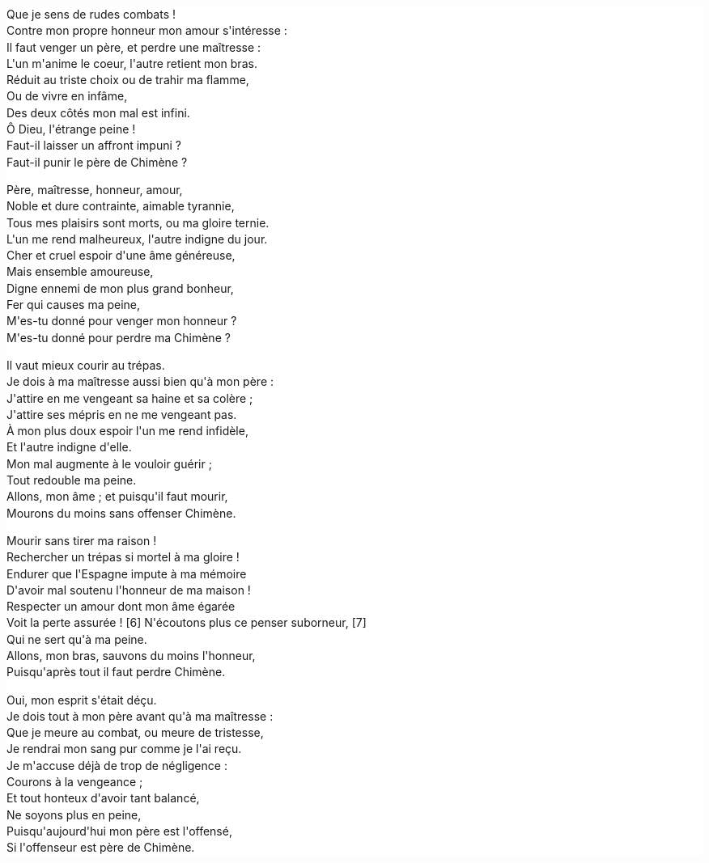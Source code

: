 Que je sens de rudes combats !  
Contre mon propre honneur mon amour s'intéresse :  
Il faut venger un père, et perdre une maîtresse :  
L'un m'anime le coeur, l'autre retient mon bras.  
Réduit au triste choix ou de trahir ma flamme,  
Ou de vivre en infâme,  
Des deux côtés mon mal est infini.  
Ô Dieu, l'étrange peine !  
Faut-il laisser un affront impuni ?  
Faut-il punir le père de Chimène ?  

Père, maîtresse, honneur, amour,  
Noble et dure contrainte, aimable tyrannie,  
Tous mes plaisirs sont morts, ou ma gloire ternie.  
L'un me rend malheureux, l'autre indigne du jour.  
Cher et cruel espoir d'une âme généreuse,  
Mais ensemble amoureuse,  
Digne ennemi de mon plus grand bonheur,  
Fer qui causes ma peine,  
M'es-tu donné pour venger mon honneur ?  
M'es-tu donné pour perdre ma Chimène ?  

Il vaut mieux courir au trépas.  
Je dois à ma maîtresse aussi bien qu'à mon père :  
J'attire en me vengeant sa haine et sa colère ;  
J'attire ses mépris en ne me vengeant pas.  
À mon plus doux espoir l'un me rend infidèle,  
Et l'autre indigne d'elle.  
Mon mal augmente à le vouloir guérir ;  
Tout redouble ma peine.  
Allons, mon âme ; et puisqu'il faut mourir,  
Mourons du moins sans offenser Chimène.  

Mourir sans tirer ma raison !  
Rechercher un trépas si mortel à ma gloire !  
Endurer que l'Espagne impute à ma mémoire  
D'avoir mal soutenu l'honneur de ma maison !  
Respecter un amour dont mon âme égarée  
Voit la perte assurée !   [6]
N'écoutons plus ce penser suborneur, [7]  
Qui ne sert qu'à ma peine.  
Allons, mon bras, sauvons du moins l'honneur,  
Puisqu'après tout il faut perdre Chimène.  

Oui, mon esprit s'était déçu.  
Je dois tout à mon père avant qu'à ma maîtresse :  
Que je meure au combat, ou meure de tristesse,  
Je rendrai mon sang pur comme je l'ai reçu.  
Je m'accuse déjà de trop de négligence :  
Courons à la vengeance ;  
Et tout honteux d'avoir tant balancé,  
Ne soyons plus en peine,  
Puisqu'aujourd'hui mon père est l'offensé,  
Si l'offenseur est père de Chimène.  
